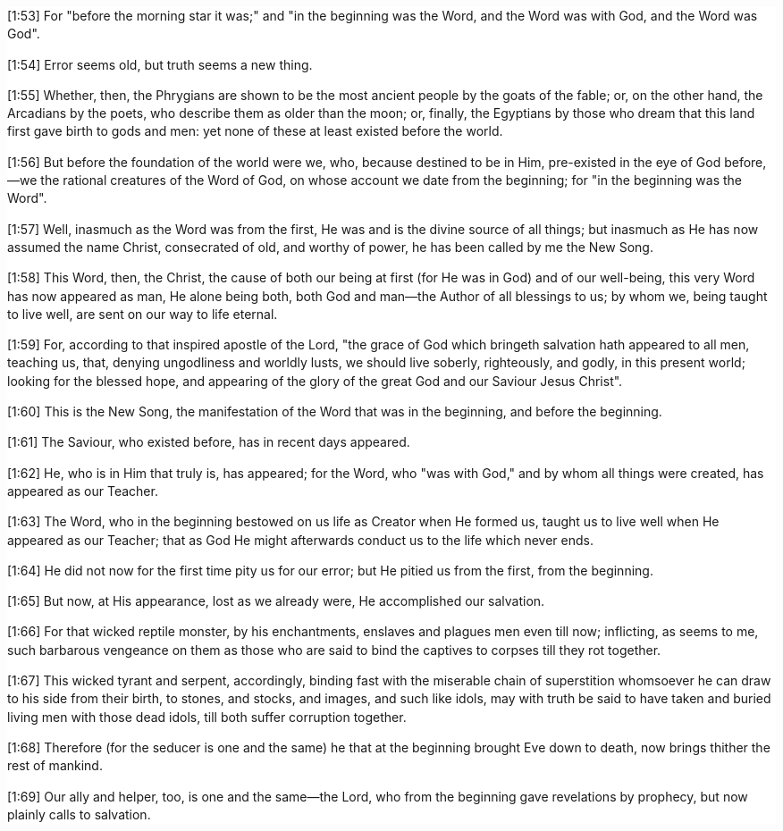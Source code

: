 [1:53] For "before the morning star it was;" and "in the beginning was the Word, and the Word was with God, and the Word was God".

[1:54] Error seems old, but truth seems a new thing.

[1:55] Whether, then, the Phrygians are shown to be the most ancient people by the goats of the fable; or, on the other hand, the Arcadians by the poets, who describe them as older than the moon; or, finally, the Egyptians by those who dream that this land first gave birth to gods and men: yet none of these at least existed before the world.

[1:56] But before the foundation of the world were we, who, because destined to be in Him, pre-existed in the eye of God before,—we the rational creatures of the Word of God, on whose account we date from the beginning; for "in the beginning was the Word".

[1:57] Well, inasmuch as the Word was from the first, He was and is the divine source of all things; but inasmuch as He has now assumed the name Christ, consecrated of old, and worthy of power, he has been called by me the New Song.

[1:58] This Word, then, the Christ, the cause of both our being at first (for He was in God) and of our well-being, this very Word has now appeared as man, He alone being both, both God and man—the Author of all blessings to us; by whom we, being taught to live well, are sent on our way to life eternal.

[1:59] For, according to that inspired apostle of the Lord, "the grace of God which bringeth salvation hath appeared to all men, teaching us, that, denying ungodliness and worldly lusts, we should live soberly, righteously, and godly, in this present world; looking for the blessed hope, and appearing of the glory of the great God and our Saviour Jesus Christ".

[1:60] This is the New Song, the manifestation of the Word that was in the beginning, and before the beginning.

[1:61] The Saviour, who existed before, has in recent days appeared.

[1:62] He, who is in Him that truly is, has appeared; for the Word, who "was with God," and by whom all things were created, has appeared as our Teacher.

[1:63] The Word, who in the beginning bestowed on us life as Creator when He formed us, taught us to live well when He appeared as our Teacher; that as God He might afterwards conduct us to the life which never ends.

[1:64] He did not now for the first time pity us for our error; but He pitied us from the first, from the beginning.

[1:65] But now, at His appearance, lost as we already were, He accomplished our salvation.

[1:66] For that wicked reptile monster, by his enchantments, enslaves and plagues men even till now; inflicting, as seems to me, such barbarous vengeance on them as those who are said to bind the captives to corpses till they rot together.

[1:67] This wicked tyrant and serpent, accordingly, binding fast with the miserable chain of superstition whomsoever he can draw to his side from their birth, to stones, and stocks, and images, and such like idols, may with truth be said to have taken and buried living men with those dead idols, till both suffer corruption together.

[1:68] Therefore (for the seducer is one and the same) he that at the beginning brought Eve down to death, now brings thither the rest of mankind.

[1:69] Our ally and helper, too, is one and the same—the Lord, who from the beginning gave revelations by prophecy, but now plainly calls to salvation.
